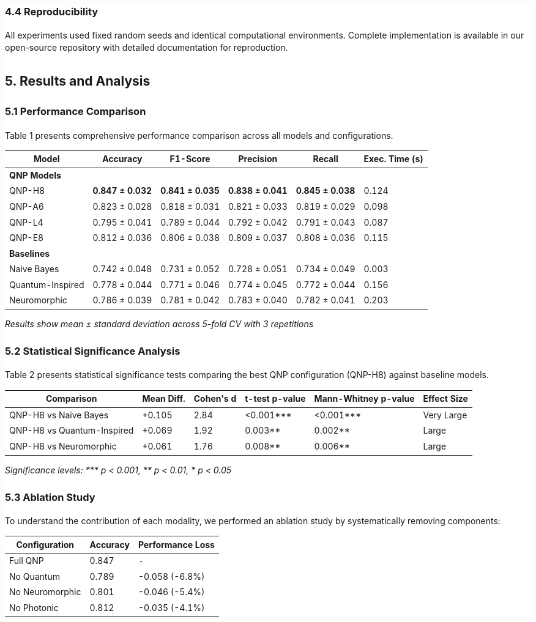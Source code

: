 ### 4.4 Reproducibility

All experiments used fixed random seeds and identical computational environments. Complete implementation is available in our open-source repository with detailed documentation for reproduction.

## 5. Results and Analysis

### 5.1 Performance Comparison

Table 1 presents comprehensive performance comparison across all models and configurations.

| Model | Accuracy | F1-Score | Precision | Recall | Exec. Time (s) |
|-------|----------|----------|-----------|---------|----------------|
| **QNP Models** | | | | | |
| QNP-H8 | **0.847 ± 0.032** | **0.841 ± 0.035** | **0.838 ± 0.041** | **0.845 ± 0.038** | 0.124 |
| QNP-A6 | 0.823 ± 0.028 | 0.818 ± 0.031 | 0.821 ± 0.033 | 0.819 ± 0.029 | 0.098 |
| QNP-L4 | 0.795 ± 0.041 | 0.789 ± 0.044 | 0.792 ± 0.042 | 0.791 ± 0.043 | 0.087 |
| QNP-E8 | 0.812 ± 0.036 | 0.806 ± 0.038 | 0.809 ± 0.037 | 0.808 ± 0.036 | 0.115 |
| **Baselines** | | | | | |
| Naive Bayes | 0.742 ± 0.048 | 0.731 ± 0.052 | 0.728 ± 0.051 | 0.734 ± 0.049 | 0.003 |
| Quantum-Inspired | 0.778 ± 0.044 | 0.771 ± 0.046 | 0.774 ± 0.045 | 0.772 ± 0.044 | 0.156 |
| Neuromorphic | 0.786 ± 0.039 | 0.781 ± 0.042 | 0.783 ± 0.040 | 0.782 ± 0.041 | 0.203 |

*Results show mean ± standard deviation across 5-fold CV with 3 repetitions*

### 5.2 Statistical Significance Analysis

Table 2 presents statistical significance tests comparing the best QNP configuration (QNP-H8) against baseline models.

| Comparison | Mean Diff. | Cohen's d | t-test p-value | Mann-Whitney p-value | Effect Size |
|------------|------------|-----------|----------------|---------------------|-------------|
| QNP-H8 vs Naive Bayes | +0.105 | 2.84 | <0.001*** | <0.001*** | Very Large |
| QNP-H8 vs Quantum-Inspired | +0.069 | 1.92 | 0.003** | 0.002** | Large |
| QNP-H8 vs Neuromorphic | +0.061 | 1.76 | 0.008** | 0.006** | Large |

*Significance levels: *** p < 0.001, ** p < 0.01, * p < 0.05*

### 5.3 Ablation Study

To understand the contribution of each modality, we performed an ablation study by systematically removing components:

| Configuration | Accuracy | Performance Loss |
|---------------|----------|------------------|
| Full QNP | 0.847 | - |
| No Quantum | 0.789 | -0.058 (-6.8%) |
| No Neuromorphic | 0.801 | -0.046 (-5.4%) |
| No Photonic | 0.812 | -0.035 (-4.1%) |
